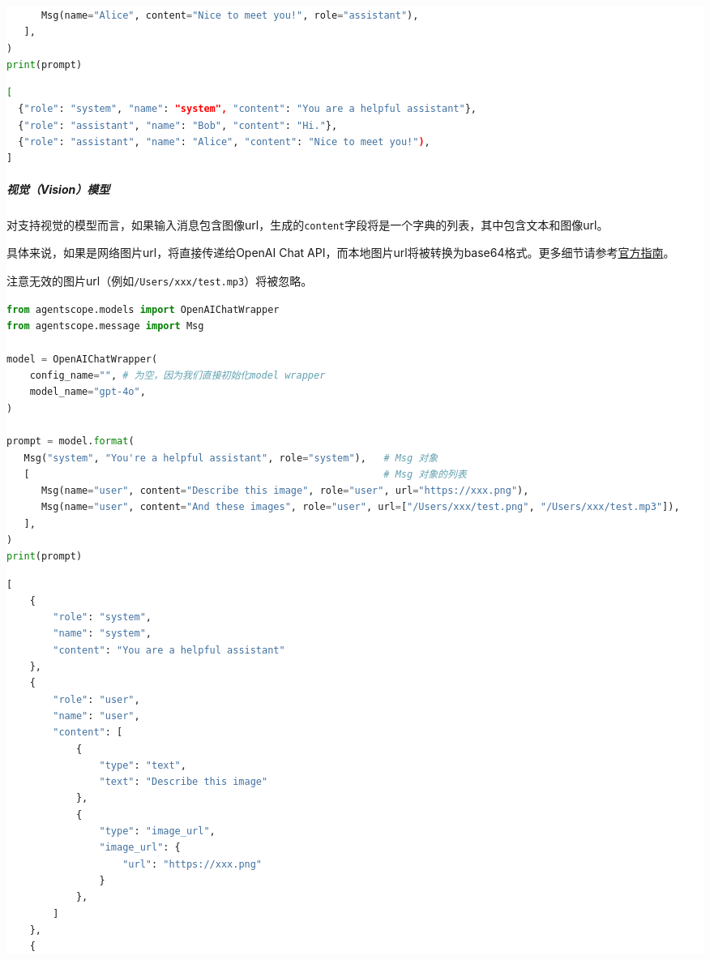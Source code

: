```python
      Msg(name="Alice", content="Nice to meet you!", role="assistant"),
   ],
)
print(prompt)
```

```bash
[
  {"role": "system", "name": "system", "content": "You are a helpful assistant"},
  {"role": "assistant", "name": "Bob", "content": "Hi."},
  {"role": "assistant", "name": "Alice", "content": "Nice to meet you!"),
]
```

##### 视觉（Vision）模型

对支持视觉的模型而言，如果输入消息包含图像url，生成的`content`字段将是一个字典的列表，其中包含文本和图像url。

具体来说，如果是网络图片url，将直接传递给OpenAI Chat API，而本地图片url将被转换为base64格式。更多细节请参考[官方指南](https://platform.openai.com/docs/guides/vision)。

注意无效的图片url（例如`/Users/xxx/test.mp3`）将被忽略。

```python
from agentscope.models import OpenAIChatWrapper
from agentscope.message import Msg

model = OpenAIChatWrapper(
    config_name="", # 为空，因为我们直接初始化model wrapper
    model_name="gpt-4o",
)

prompt = model.format(
   Msg("system", "You're a helpful assistant", role="system"),   # Msg 对象
   [                                                             # Msg 对象的列表
      Msg(name="user", content="Describe this image", role="user", url="https://xxx.png"),
      Msg(name="user", content="And these images", role="user", url=["/Users/xxx/test.png", "/Users/xxx/test.mp3"]),
   ],
)
print(prompt)
```

```python
[
    {
        "role": "system",
        "name": "system",
        "content": "You are a helpful assistant"
    },
    {
        "role": "user",
        "name": "user",
        "content": [
            {
                "type": "text",
                "text": "Describe this image"
            },
            {
                "type": "image_url",
                "image_url": {
                    "url": "https://xxx.png"
                }
            },
        ]
    },
    {
```